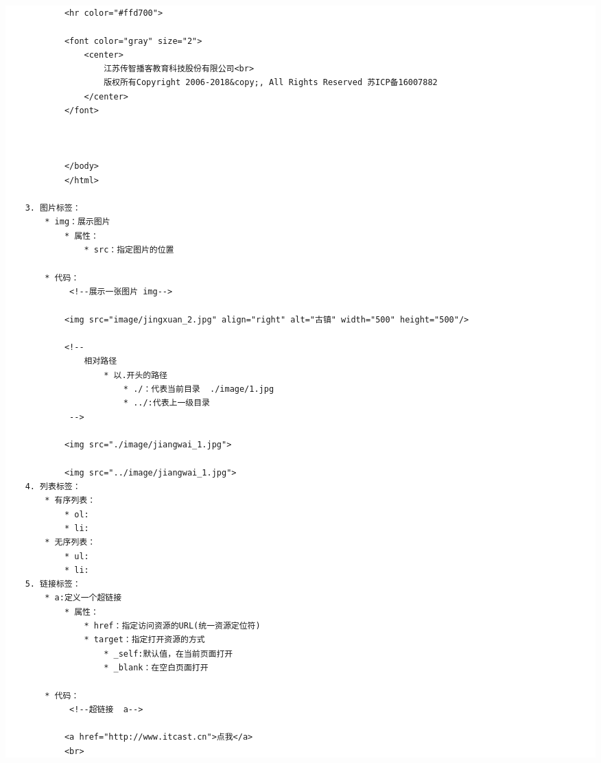     			<hr color="#ffd700">

    			<font color="gray" size="2">
    			    <center>
    			        江苏传智播客教育科技股份有限公司<br>
    			        版权所有Copyright 2006-2018&copy;, All Rights Reserved 苏ICP备16007882
    			    </center>
    			</font>



    			</body>
    			</html>

    	3. 图片标签：
    		* img：展示图片
    			* 属性：
    				* src：指定图片的位置

    		* 代码：
    			 <!--展示一张图片 img-->

    		    <img src="image/jingxuan_2.jpg" align="right" alt="古镇" width="500" height="500"/>

    		    <!--
    		        相对路径
    		            * 以.开头的路径
    		                * ./：代表当前目录  ./image/1.jpg
    		                * ../:代表上一级目录
    		     -->

    		    <img src="./image/jiangwai_1.jpg">

    		    <img src="../image/jiangwai_1.jpg">
    	4. 列表标签：
    		* 有序列表：
    			* ol:
    			* li:
    		* 无序列表：
    			* ul:
    			* li:
    	5. 链接标签：
    		* a:定义一个超链接
    			* 属性：
    				* href：指定访问资源的URL(统一资源定位符)
    				* target：指定打开资源的方式
    					* _self:默认值，在当前页面打开
    					* _blank：在空白页面打开

    		* 代码：
    			 <!--超链接  a-->

    		    <a href="http://www.itcast.cn">点我</a>
    		    <br>
